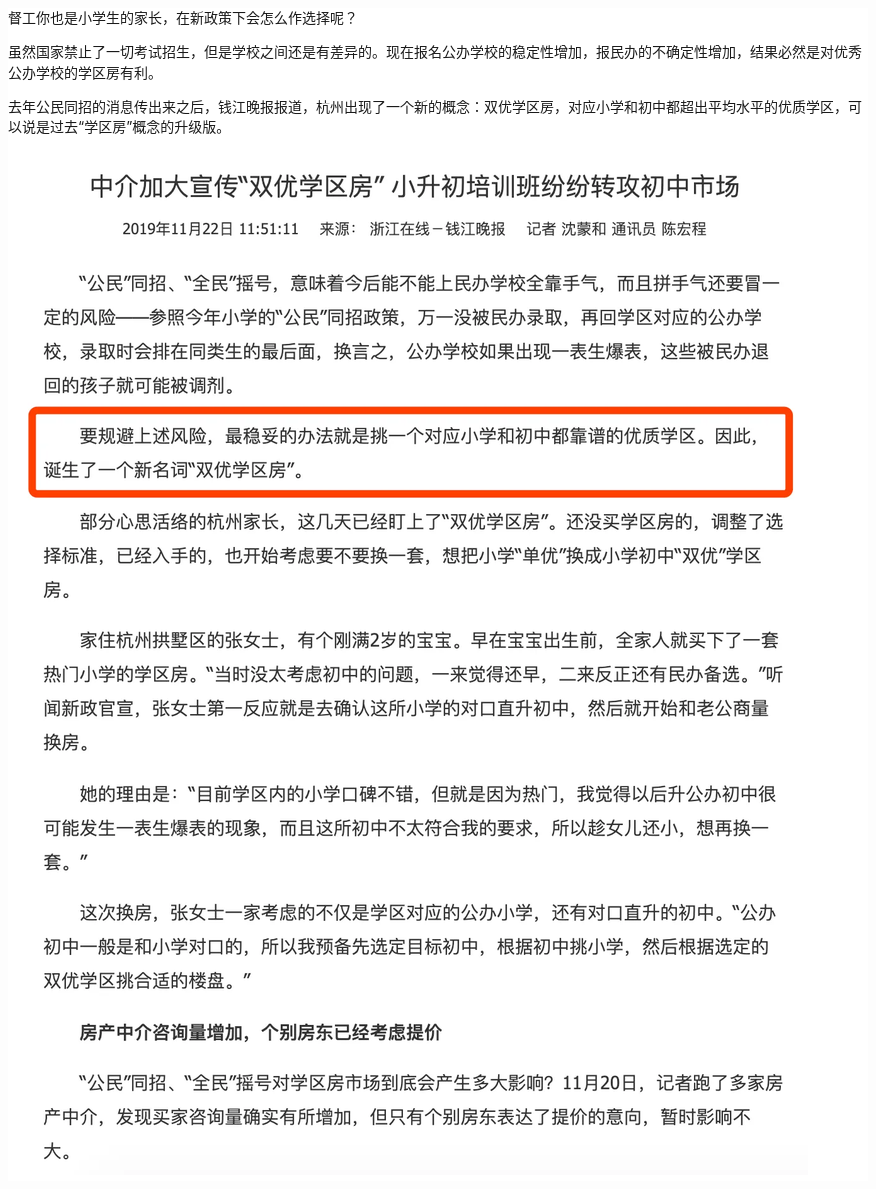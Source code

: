 
督工你也是小学生的家长，在新政策下会怎么作选择呢？

虽然国家禁止了一切考试招生，但是学校之间还是有差异的。现在报名公办学校的稳定性增加，报民办的不确定性增加，结果必然是对优秀公办学校的学区房有利。

去年公民同招的消息传出来之后，钱江晚报报道，杭州出现了一个新的概念：双优学区房，对应小学和初中都超出平均水平的优质学区，可以说是过去“学区房”概念的升级版。

![](/images/btnews/0001_0100/0097/image7.webp)
